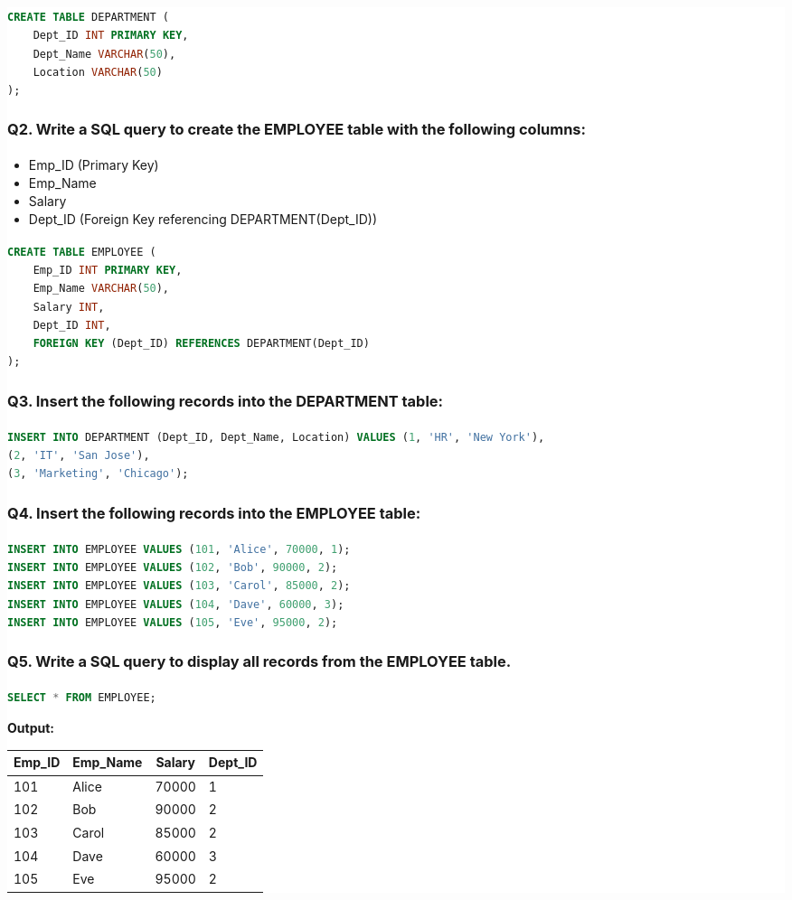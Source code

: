 ```sql
CREATE TABLE DEPARTMENT (
    Dept_ID INT PRIMARY KEY,
    Dept_Name VARCHAR(50),
    Location VARCHAR(50)
);
```

### Q2. Write a SQL query to create the EMPLOYEE table with the following columns:
- Emp_ID (Primary Key)
- Emp_Name
- Salary
- Dept_ID (Foreign Key referencing DEPARTMENT(Dept_ID))

```sql
CREATE TABLE EMPLOYEE (
    Emp_ID INT PRIMARY KEY,
    Emp_Name VARCHAR(50),
    Salary INT,
    Dept_ID INT,
    FOREIGN KEY (Dept_ID) REFERENCES DEPARTMENT(Dept_ID)
);
```

### Q3. Insert the following records into the DEPARTMENT table:
```sql
INSERT INTO DEPARTMENT (Dept_ID, Dept_Name, Location) VALUES (1, 'HR', 'New York'),
(2, 'IT', 'San Jose'),
(3, 'Marketing', 'Chicago');
```

### Q4. Insert the following records into the EMPLOYEE table:
```sql
INSERT INTO EMPLOYEE VALUES (101, 'Alice', 70000, 1);
INSERT INTO EMPLOYEE VALUES (102, 'Bob', 90000, 2);
INSERT INTO EMPLOYEE VALUES (103, 'Carol', 85000, 2);
INSERT INTO EMPLOYEE VALUES (104, 'Dave', 60000, 3);
INSERT INTO EMPLOYEE VALUES (105, 'Eve', 95000, 2);
```

### Q5. Write a SQL query to display all records from the EMPLOYEE table.
```sql
SELECT * FROM EMPLOYEE;
```

**Output:**

| Emp_ID | Emp_Name | Salary | Dept_ID |
|--------|----------|--------|---------|
| 101    | Alice    | 70000  | 1       |
| 102    | Bob      | 90000  | 2       |
| 103    | Carol    | 85000  | 2       |
| 104    | Dave     | 60000  | 3       |
| 105    | Eve      | 95000  | 2       |
